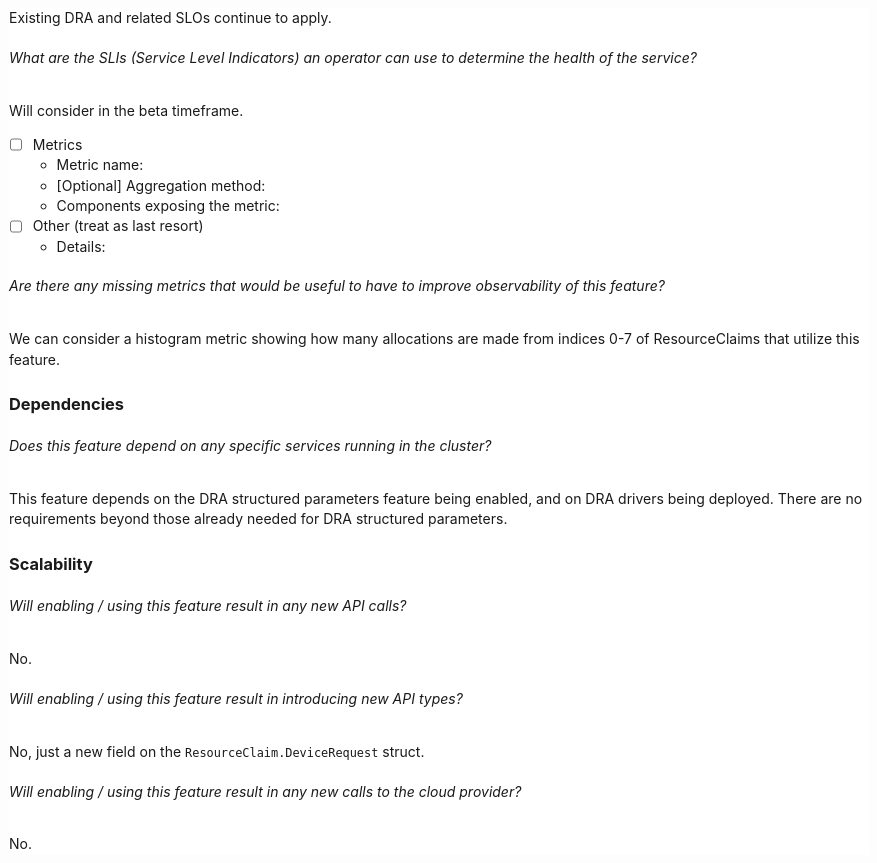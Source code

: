 
Existing DRA and related SLOs continue to apply.

###### What are the SLIs (Service Level Indicators) an operator can use to determine the health of the service?



Will consider in the beta timeframe.

- [ ] Metrics
  - Metric name:
  - [Optional] Aggregation method:
  - Components exposing the metric:
- [ ] Other (treat as last resort)
  - Details:

###### Are there any missing metrics that would be useful to have to improve observability of this feature?



We can consider a histogram metric showing how many allocations are made from
indices 0-7 of ResourceClaims that utilize this feature.

### Dependencies



###### Does this feature depend on any specific services running in the cluster?



This feature depends on the DRA structured parameters feature being enabled, and
on DRA drivers being deployed. There are no requirements beyond those already
needed for DRA structured parameters.

### Scalability



###### Will enabling / using this feature result in any new API calls?



No.

###### Will enabling / using this feature result in introducing new API types?



No, just a new field on the `ResourceClaim.DeviceRequest` struct.

###### Will enabling / using this feature result in any new calls to the cloud provider?



No.


[kubernetes.io]: https://kubernetes.io/
[kubernetes/enhancements]: https://git.k8s.io/enhancements
[kubernetes/kubernetes]: https://git.k8s.io/kubernetes
[kubernetes/website]: https://git.k8s.io/website